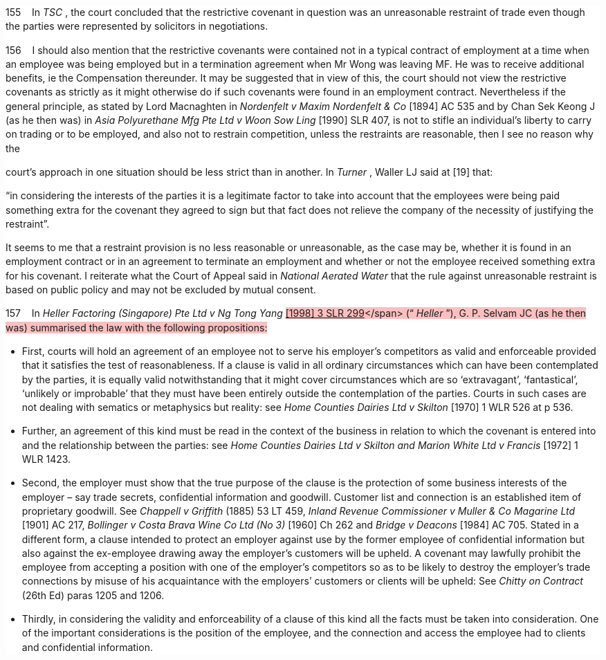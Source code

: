 155    In _TSC_ , the court concluded that the restrictive covenant in question was an unreasonable restraint of trade even though the parties were represented by solicitors in negotiations. 

156    I should also mention that the restrictive covenants were contained not in a typical contract of employment at a time when an employee was being employed but in a termination agreement when Mr Wong was leaving MF. He was to receive additional benefits, ie the Compensation thereunder. It may be suggested that in view of this, the court should not view the restrictive covenants as strictly as it might otherwise do if such covenants were found in an employment contract. Nevertheless if the general principle, as stated by Lord Macnaghten in _Nordenfelt v Maxim Nordenfelt & Co_ [1894] AC 535 and by Chan Sek Keong J (as he then was) in _Asia Polyurethane Mfg Pte Ltd v Woon Sow Ling_ [1990] SLR 407, is not to stifle an individual’s liberty to carry on trading or to be employed, and also not to restrain competition, unless the restraints are reasonable, then I see no reason why the 


court’s approach in one situation should be less strict than in another. In _Turner_ , Waller LJ said at [19] that: 

 “in considering the interests of the parties it is a legitimate factor to take into account that the employees were being paid something extra for the covenant they agreed to sign but that fact does not relieve the company of the necessity of justifying the restraint”. 

It seems to me that a restraint provision is no less reasonable or unreasonable, as the case may be, whether it is found in an employment contract or in an agreement to terminate an employment and whether or not the employee received something extra for his covenant. I reiterate what the Court of Appeal said in _National Aerated Water_ that the rule against unreasonable restraint is based on public policy and may not be excluded by mutual consent. 

157    In _Heller Factoring (Singapore) Pte Ltd v Ng Tong Yang_ <span style="background-color: #FAC0C0">[[1998] 3 SLR 299]("https://www.open.gov.sg")</span> (“ _Heller_ ”), G. P. Selvam JC (as he then was) summarised the law with the following propositions: 

- First, courts will hold an agreement of an employee not to serve his employer’s competitors as valid and enforceable provided that it satisfies the test of reasonableness. If a clause is valid in all ordinary circumstances which can have been contemplated by the parties, it is equally valid notwithstanding that it might cover circumstances which are so ‘extravagant’, ‘fantastical’, ‘unlikely or improbable’ that they must have been entirely outside the contemplation of the parties. Courts in such cases are not dealing with sematics or metaphysics but reality: see _Home Counties Dairies Ltd v Skilton_ [1970] 1 WLR 526 at p 536. 

- Further, an agreement of this kind must be read in the context of the business in relation to which the covenant is entered into and the relationship between the parties: see _Home Counties Dairies Ltd v Skilton and Marion White Ltd v Francis_ [1972] 1 WLR 1423. 

- Second, the employer must show that the true purpose of the clause is the protection of some business interests of the employer – say trade secrets, confidential information and goodwill. Customer list and connection is an established item of proprietary goodwill. See _Chappell v Griffith_ (1885) 53 LT 459, _Inland Revenue Commissioner v Muller & Co Magarine Ltd_ [1901]     AC 217, _Bollinger v Costa Brava Wine Co Ltd (No 3)_ [1960] Ch 262 and _Bridge v Deacons_ [1984]     AC 705. Stated in a different form, a clause intended to protect an employer against use by the former employee of confidential information but also against the ex-employee drawing away the employer’s customers will be upheld. A covenant may lawfully prohibit the employee from accepting a position with one of the employer’s competitors so as to be likely to destroy the employer’s trade connections by misuse of his acquaintance with the employers’ customers or clients will be upheld: See _Chitty on Contract_ (26th Ed) paras 1205 and 1206. 

- Thirdly, in considering the validity and enforceability of a clause of this kind all the facts must be taken into consideration. One of the important considerations is the position of the employee, and the connection and access the employee had to clients and confidential information. 
